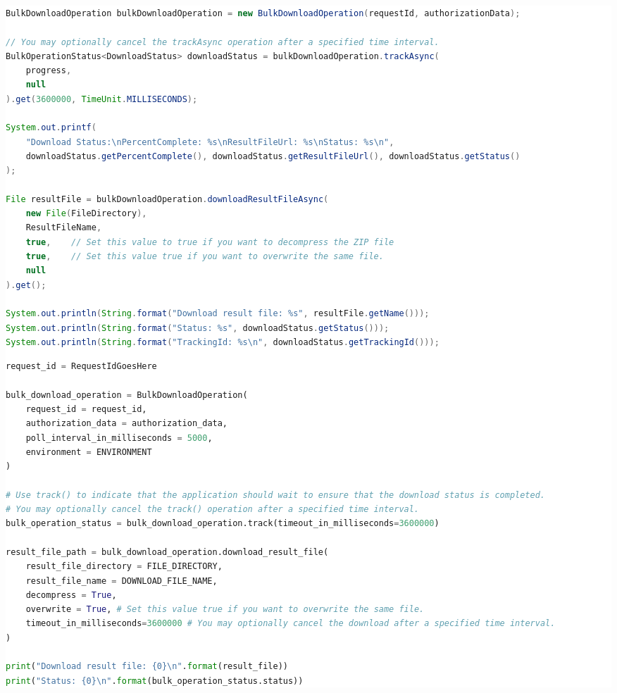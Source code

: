 ```java
BulkDownloadOperation bulkDownloadOperation = new BulkDownloadOperation(requestId, authorizationData);

// You may optionally cancel the trackAsync operation after a specified time interval.
BulkOperationStatus<DownloadStatus> downloadStatus = bulkDownloadOperation.trackAsync(
    progress, 
    null
).get(3600000, TimeUnit.MILLISECONDS);

System.out.printf(
    "Download Status:\nPercentComplete: %s\nResultFileUrl: %s\nStatus: %s\n",
    downloadStatus.getPercentComplete(), downloadStatus.getResultFileUrl(), downloadStatus.getStatus()
);

File resultFile = bulkDownloadOperation.downloadResultFileAsync(
    new File(FileDirectory),
    ResultFileName,
    true,    // Set this value to true if you want to decompress the ZIP file
    true,    // Set this value true if you want to overwrite the same file.
    null
).get();

System.out.println(String.format("Download result file: %s", resultFile.getName()));
System.out.println(String.format("Status: %s", downloadStatus.getStatus()));
System.out.println(String.format("TrackingId: %s\n", downloadStatus.getTrackingId()));
```
```python
request_id = RequestIdGoesHere

bulk_download_operation = BulkDownloadOperation(
    request_id = request_id, 
    authorization_data = authorization_data, 
    poll_interval_in_milliseconds = 5000,
    environment = ENVIRONMENT
)

# Use track() to indicate that the application should wait to ensure that the download status is completed.
# You may optionally cancel the track() operation after a specified time interval.
bulk_operation_status = bulk_download_operation.track(timeout_in_milliseconds=3600000)

result_file_path = bulk_download_operation.download_result_file(
    result_file_directory = FILE_DIRECTORY, 
    result_file_name = DOWNLOAD_FILE_NAME, 
    decompress = True, 
    overwrite = True, # Set this value true if you want to overwrite the same file.
    timeout_in_milliseconds=3600000 # You may optionally cancel the download after a specified time interval.
) 

print("Download result file: {0}\n".format(result_file))
print("Status: {0}\n".format(bulk_operation_status.status))
```
